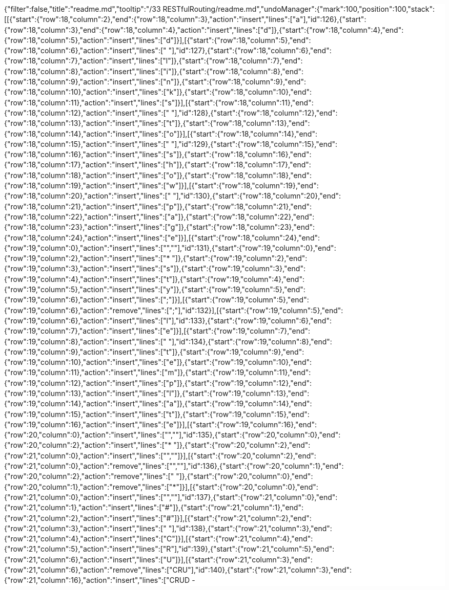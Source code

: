 {"filter":false,"title":"readme.md","tooltip":"/33
RESTfulRouting/readme.md","undoManager":{"mark":100,"position":100,"stack":[[{"start":{"row":18,"column":2},"end":{"row":18,"column":3},"action":"insert","lines":["a"],"id":126},{"start":{"row":18,"column":3},"end":{"row":18,"column":4},"action":"insert","lines":["d"]},{"start":{"row":18,"column":4},"end":{"row":18,"column":5},"action":"insert","lines":["d"]}],[{"start":{"row":18,"column":5},"end":{"row":18,"column":6},"action":"insert","lines":[" "],"id":127},{"start":{"row":18,"column":6},"end":{"row":18,"column":7},"action":"insert","lines":["l"]},{"start":{"row":18,"column":7},"end":{"row":18,"column":8},"action":"insert","lines":["i"]},{"start":{"row":18,"column":8},"end":{"row":18,"column":9},"action":"insert","lines":["n"]},{"start":{"row":18,"column":9},"end":{"row":18,"column":10},"action":"insert","lines":["k"]},{"start":{"row":18,"column":10},"end":{"row":18,"column":11},"action":"insert","lines":["s"]}],[{"start":{"row":18,"column":11},"end":{"row":18,"column":12},"action":"insert","lines":[" "],"id":128},{"start":{"row":18,"column":12},"end":{"row":18,"column":13},"action":"insert","lines":["t"]},{"start":{"row":18,"column":13},"end":{"row":18,"column":14},"action":"insert","lines":["o"]}],[{"start":{"row":18,"column":14},"end":{"row":18,"column":15},"action":"insert","lines":[" "],"id":129},{"start":{"row":18,"column":15},"end":{"row":18,"column":16},"action":"insert","lines":["s"]},{"start":{"row":18,"column":16},"end":{"row":18,"column":17},"action":"insert","lines":["h"]},{"start":{"row":18,"column":17},"end":{"row":18,"column":18},"action":"insert","lines":["o"]},{"start":{"row":18,"column":18},"end":{"row":18,"column":19},"action":"insert","lines":["w"]}],[{"start":{"row":18,"column":19},"end":{"row":18,"column":20},"action":"insert","lines":[" "],"id":130},{"start":{"row":18,"column":20},"end":{"row":18,"column":21},"action":"insert","lines":["p"]},{"start":{"row":18,"column":21},"end":{"row":18,"column":22},"action":"insert","lines":["a"]},{"start":{"row":18,"column":22},"end":{"row":18,"column":23},"action":"insert","lines":["g"]},{"start":{"row":18,"column":23},"end":{"row":18,"column":24},"action":"insert","lines":["e"]}],[{"start":{"row":18,"column":24},"end":{"row":19,"column":0},"action":"insert","lines":["",""],"id":131},{"start":{"row":19,"column":0},"end":{"row":19,"column":2},"action":"insert","lines":["* "]},{"start":{"row":19,"column":2},"end":{"row":19,"column":3},"action":"insert","lines":["s"]},{"start":{"row":19,"column":3},"end":{"row":19,"column":4},"action":"insert","lines":["t"]},{"start":{"row":19,"column":4},"end":{"row":19,"column":5},"action":"insert","lines":["y"]},{"start":{"row":19,"column":5},"end":{"row":19,"column":6},"action":"insert","lines":[";"]}],[{"start":{"row":19,"column":5},"end":{"row":19,"column":6},"action":"remove","lines":[";"],"id":132}],[{"start":{"row":19,"column":5},"end":{"row":19,"column":6},"action":"insert","lines":["l"],"id":133},{"start":{"row":19,"column":6},"end":{"row":19,"column":7},"action":"insert","lines":["e"]}],[{"start":{"row":19,"column":7},"end":{"row":19,"column":8},"action":"insert","lines":[" "],"id":134},{"start":{"row":19,"column":8},"end":{"row":19,"column":9},"action":"insert","lines":["t"]},{"start":{"row":19,"column":9},"end":{"row":19,"column":10},"action":"insert","lines":["e"]},{"start":{"row":19,"column":10},"end":{"row":19,"column":11},"action":"insert","lines":["m"]},{"start":{"row":19,"column":11},"end":{"row":19,"column":12},"action":"insert","lines":["p"]},{"start":{"row":19,"column":12},"end":{"row":19,"column":13},"action":"insert","lines":["l"]},{"start":{"row":19,"column":13},"end":{"row":19,"column":14},"action":"insert","lines":["a"]},{"start":{"row":19,"column":14},"end":{"row":19,"column":15},"action":"insert","lines":["t"]},{"start":{"row":19,"column":15},"end":{"row":19,"column":16},"action":"insert","lines":["e"]}],[{"start":{"row":19,"column":16},"end":{"row":20,"column":0},"action":"insert","lines":["",""],"id":135},{"start":{"row":20,"column":0},"end":{"row":20,"column":2},"action":"insert","lines":["* "]},{"start":{"row":20,"column":2},"end":{"row":21,"column":0},"action":"insert","lines":["",""]}],[{"start":{"row":20,"column":2},"end":{"row":21,"column":0},"action":"remove","lines":["",""],"id":136},{"start":{"row":20,"column":1},"end":{"row":20,"column":2},"action":"remove","lines":[" "]},{"start":{"row":20,"column":0},"end":{"row":20,"column":1},"action":"remove","lines":["*"]}],[{"start":{"row":20,"column":0},"end":{"row":21,"column":0},"action":"insert","lines":["",""],"id":137},{"start":{"row":21,"column":0},"end":{"row":21,"column":1},"action":"insert","lines":["#"]},{"start":{"row":21,"column":1},"end":{"row":21,"column":2},"action":"insert","lines":["#"]}],[{"start":{"row":21,"column":2},"end":{"row":21,"column":3},"action":"insert","lines":[" "],"id":138},{"start":{"row":21,"column":3},"end":{"row":21,"column":4},"action":"insert","lines":["C"]}],[{"start":{"row":21,"column":4},"end":{"row":21,"column":5},"action":"insert","lines":["R"],"id":139},{"start":{"row":21,"column":5},"end":{"row":21,"column":6},"action":"insert","lines":["U"]}],[{"start":{"row":21,"column":3},"end":{"row":21,"column":6},"action":"remove","lines":["CRU"],"id":140},{"start":{"row":21,"column":3},"end":{"row":21,"column":16},"action":"insert","lines":["CRUD -